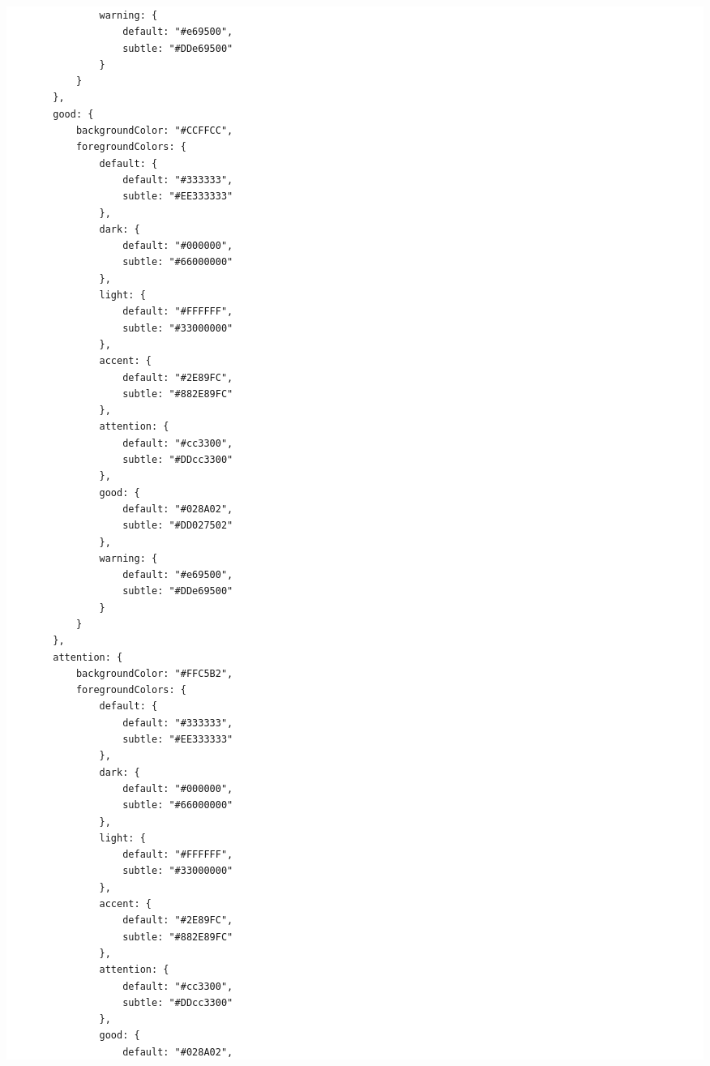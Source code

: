                     warning: {
                        default: "#e69500",
                        subtle: "#DDe69500"
                    }
                }
            },
            good: {
                backgroundColor: "#CCFFCC",
                foregroundColors: {
                    default: {
                        default: "#333333",
                        subtle: "#EE333333"
                    },
                    dark: {
                        default: "#000000",
                        subtle: "#66000000"
                    },
                    light: {
                        default: "#FFFFFF",
                        subtle: "#33000000"
                    },
                    accent: {
                        default: "#2E89FC",
                        subtle: "#882E89FC"
                    },
                    attention: {
                        default: "#cc3300",
                        subtle: "#DDcc3300"
                    },
                    good: {
                        default: "#028A02",
                        subtle: "#DD027502"
                    },
                    warning: {
                        default: "#e69500",
                        subtle: "#DDe69500"
                    }
                }
            },
            attention: {
                backgroundColor: "#FFC5B2",
                foregroundColors: {
                    default: {
                        default: "#333333",
                        subtle: "#EE333333"
                    },
                    dark: {
                        default: "#000000",
                        subtle: "#66000000"
                    },
                    light: {
                        default: "#FFFFFF",
                        subtle: "#33000000"
                    },
                    accent: {
                        default: "#2E89FC",
                        subtle: "#882E89FC"
                    },
                    attention: {
                        default: "#cc3300",
                        subtle: "#DDcc3300"
                    },
                    good: {
                        default: "#028A02",